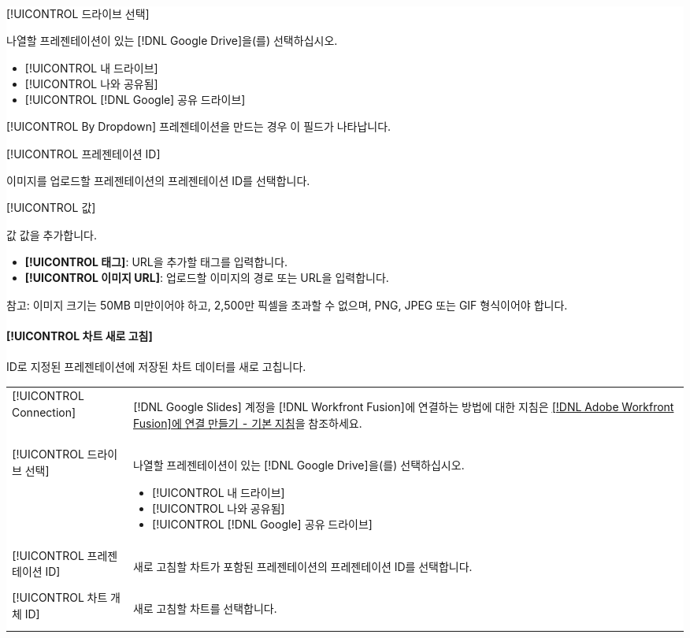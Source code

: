   </tr> 
  <tr> 
   <td role="rowheader">[!UICONTROL 드라이브 선택]</td> 
   <td> <p>나열할 프레젠테이션이 있는 [!DNL Google Drive]을(를) 선택하십시오.</p> 
    <ul> 
     <li>[!UICONTROL 내 드라이브]</li> 
     <li>[!UICONTROL 나와 공유됨]</li> 
     <li>[!UICONTROL [!DNL Google] 공유 드라이브]</li> 
    </ul> <p>[!UICONTROL By Dropdown] 프레젠테이션을 만드는 경우 이 필드가 나타납니다.</p> </td> 
  </tr> 
  <tr> 
   <td role="rowheader">[!UICONTROL 프레젠테이션 ID]</td> 
   <td> <p> 이미지를 업로드할 프레젠테이션의 프레젠테이션 ID를 선택합니다.</p> </td> 
  </tr> 
  <tr> 
   <td role="rowheader">[!UICONTROL 값]</td> 
   <td> <p>값 값을 추가합니다.</p> 
    <ul> 
     <li><strong>[!UICONTROL 태그]</strong>: URL을 추가할 태그를 입력합니다.</li> 
     <li><strong>[!UICONTROL 이미지 URL]</strong>: 업로드할 이미지의 경로 또는 URL을 입력합니다.</li> 
    </ul> <p>참고: 이미지 크기는 50MB 미만이어야 하고, 2,500만 픽셀을 초과할 수 없으며, PNG, JPEG 또는 GIF 형식이어야 합니다.</p> </td> 
  </tr> 
 </tbody> 
</table>

#### [!UICONTROL 차트 새로 고침]

ID로 지정된 프레젠테이션에 저장된 차트 데이터를 새로 고칩니다.

<table style="table-layout:auto"> 
 <col> 
 <col> 
 <tbody> 
  <tr> 
   <td role="rowheader">[!UICONTROL Connection] </td> 
   <td> <p>[!DNL Google Slides] 계정을 [!DNL Workfront Fusion]에 연결하는 방법에 대한 지침은 <a href="../../workfront-fusion/connections/connect-to-fusion-general.md" class="MCXref xref" data-mc-variable-override="">[!DNL Adobe Workfront Fusion]에 연결 만들기 - 기본 지침</a>을 참조하세요.</p> </td> 
  </tr> 
  <tr> 
   <td role="rowheader">[!UICONTROL 드라이브 선택]</td> 
   <td> <p>나열할 프레젠테이션이 있는 [!DNL Google Drive]을(를) 선택하십시오.</p> 
    <ul> 
     <li>[!UICONTROL 내 드라이브]</li> 
     <li>[!UICONTROL 나와 공유됨]</li> 
     <li>[!UICONTROL [!DNL Google] 공유 드라이브]</li> 
    </ul> </td> 
  </tr> 
  <tr> 
   <td role="rowheader">[!UICONTROL 프레젠테이션 ID]</td> 
   <td> <p>새로 고침할 차트가 포함된 프레젠테이션의 프레젠테이션 ID를 선택합니다.</p> </td> 
  </tr> 
  <tr> 
   <td role="rowheader">[!UICONTROL 차트 개체 ID]</td> 
   <td> <p> 새로 고침할 차트를 선택합니다.</p> </td> 
  </tr> 
 </tbody> 
</table>
